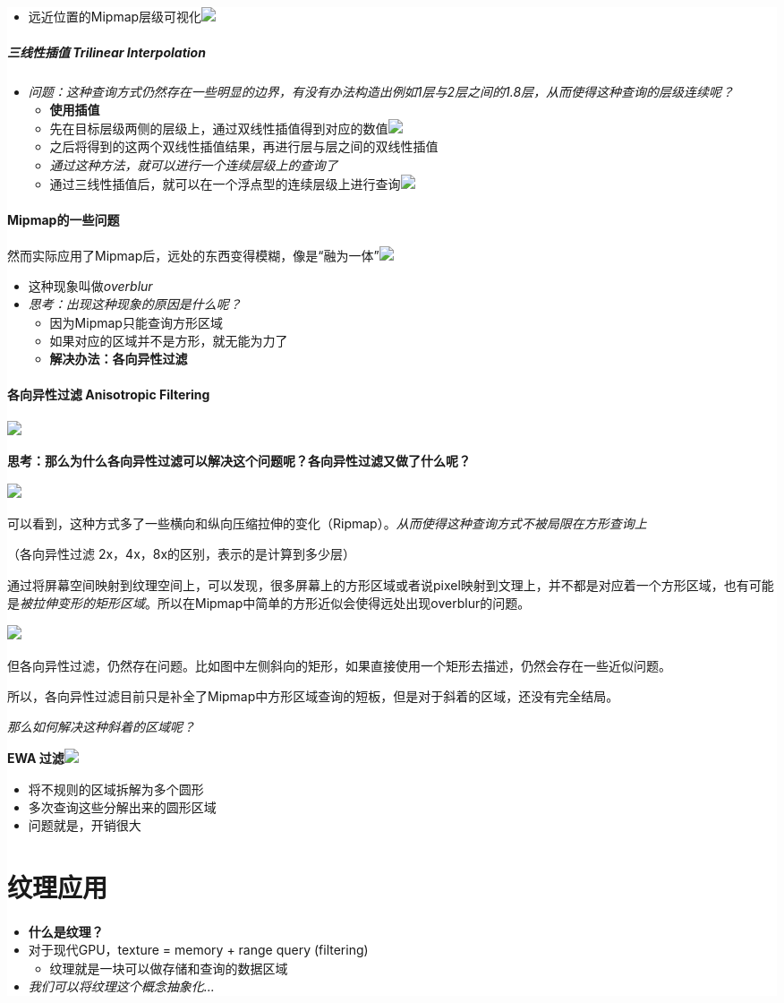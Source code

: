 - 远近位置的Mipmap层级可视化![](Pasted%20image%2020231122201734.png)

##### 三线性插值 Trilinear Interpolation

- *问题：这种查询方式仍然存在一些明显的边界，有没有办法构造出例如1层与2层之间的1.8层，从而使得这种查询的层级连续呢？*
	- **使用插值**
	- 先在目标层级两侧的层级上，通过双线性插值得到对应的数值![](Pasted%20image%2020231122201914.png)
	- 之后将得到的这两个双线性插值结果，再进行层与层之间的双线性插值
	- *通过这种方法，就可以进行一个连续层级上的查询了*
	- 通过三线性插值后，就可以在一个浮点型的连续层级上进行查询![](Pasted%20image%2020231122202357.png)

#### Mipmap的一些问题

然而实际应用了Mipmap后，远处的东西变得模糊，像是“融为一体”![](Pasted%20image%2020231122202508.png)
- 这种现象叫做*overblur*
- *思考：出现这种现象的原因是什么呢？*
	- 因为Mipmap只能查询方形区域
	- 如果对应的区域并不是方形，就无能为力了
	- **解决办法：各向异性过滤**

#### 各向异性过滤 Anisotropic Filtering

![](Pasted%20image%2020231122202748.png)

**思考：那么为什么各向异性过滤可以解决这个问题呢？各向异性过滤又做了什么呢？**

![](Pasted%20image%2020231122202859.png)

可以看到，这种方式多了一些横向和纵向压缩拉伸的变化（Ripmap）。*从而使得这种查询方式不被局限在方形查询上*

（各向异性过滤 2x，4x，8x的区别，表示的是计算到多少层）

通过将屏幕空间映射到纹理空间上，可以发现，很多屏幕上的方形区域或者说pixel映射到文理上，并不都是对应着一个方形区域，也有可能是*被拉伸变形的矩形区域*。所以在Mipmap中简单的方形近似会使得远处出现overblur的问题。

![](Pasted%20image%2020231122203029.png)

但各向异性过滤，仍然存在问题。比如图中左侧斜向的矩形，如果直接使用一个矩形去描述，仍然会存在一些近似问题。

所以，各向异性过滤目前只是补全了Mipmap中方形区域查询的短板，但是对于斜着的区域，还没有完全结局。

*那么如何解决这种斜着的区域呢？*

**EWA 过滤![](Pasted%20image%2020231122203526.png)**
- 将不规则的区域拆解为多个圆形
- 多次查询这些分解出来的圆形区域
- 问题就是，开销很大

# 纹理应用

- **什么是纹理？**
- 对于现代GPU，texture = memory + range query (filtering)
	- 纹理就是一块可以做存储和查询的数据区域
- *我们可以将纹理这个概念抽象化...*
